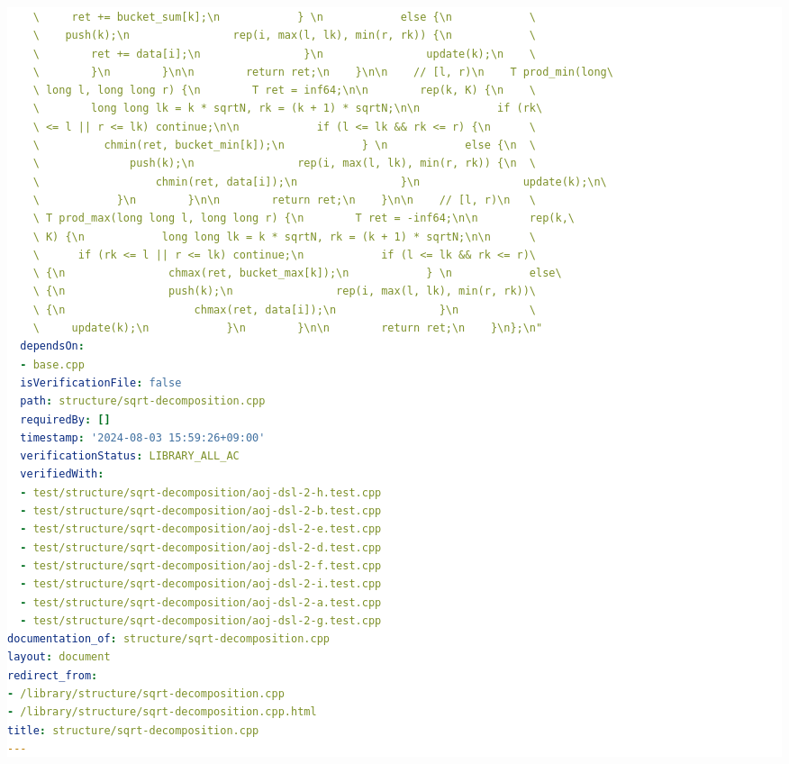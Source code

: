 ```yaml
    \     ret += bucket_sum[k];\n            } \n            else {\n            \
    \    push(k);\n                rep(i, max(l, lk), min(r, rk)) {\n            \
    \        ret += data[i];\n                }\n                update(k);\n    \
    \        }\n        }\n\n        return ret;\n    }\n\n    // [l, r)\n    T prod_min(long\
    \ long l, long long r) {\n        T ret = inf64;\n\n        rep(k, K) {\n    \
    \        long long lk = k * sqrtN, rk = (k + 1) * sqrtN;\n\n            if (rk\
    \ <= l || r <= lk) continue;\n\n            if (l <= lk && rk <= r) {\n      \
    \          chmin(ret, bucket_min[k]);\n            } \n            else {\n  \
    \              push(k);\n                rep(i, max(l, lk), min(r, rk)) {\n  \
    \                  chmin(ret, data[i]);\n                }\n                update(k);\n\
    \            }\n        }\n\n        return ret;\n    }\n\n    // [l, r)\n   \
    \ T prod_max(long long l, long long r) {\n        T ret = -inf64;\n\n        rep(k,\
    \ K) {\n            long long lk = k * sqrtN, rk = (k + 1) * sqrtN;\n\n      \
    \      if (rk <= l || r <= lk) continue;\n            if (l <= lk && rk <= r)\
    \ {\n                chmax(ret, bucket_max[k]);\n            } \n            else\
    \ {\n                push(k);\n                rep(i, max(l, lk), min(r, rk))\
    \ {\n                    chmax(ret, data[i]);\n                }\n           \
    \     update(k);\n            }\n        }\n\n        return ret;\n    }\n};\n"
  dependsOn:
  - base.cpp
  isVerificationFile: false
  path: structure/sqrt-decomposition.cpp
  requiredBy: []
  timestamp: '2024-08-03 15:59:26+09:00'
  verificationStatus: LIBRARY_ALL_AC
  verifiedWith:
  - test/structure/sqrt-decomposition/aoj-dsl-2-h.test.cpp
  - test/structure/sqrt-decomposition/aoj-dsl-2-b.test.cpp
  - test/structure/sqrt-decomposition/aoj-dsl-2-e.test.cpp
  - test/structure/sqrt-decomposition/aoj-dsl-2-d.test.cpp
  - test/structure/sqrt-decomposition/aoj-dsl-2-f.test.cpp
  - test/structure/sqrt-decomposition/aoj-dsl-2-i.test.cpp
  - test/structure/sqrt-decomposition/aoj-dsl-2-a.test.cpp
  - test/structure/sqrt-decomposition/aoj-dsl-2-g.test.cpp
documentation_of: structure/sqrt-decomposition.cpp
layout: document
redirect_from:
- /library/structure/sqrt-decomposition.cpp
- /library/structure/sqrt-decomposition.cpp.html
title: structure/sqrt-decomposition.cpp
---
```

